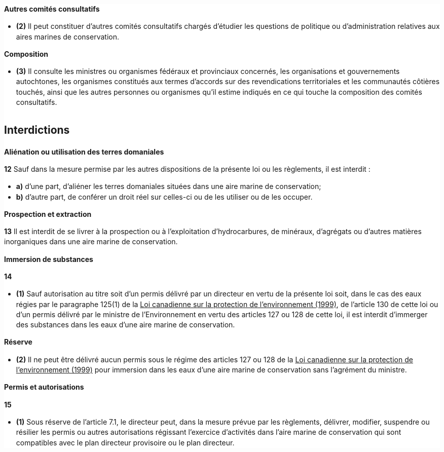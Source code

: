 **Autres comités consultatifs**

- **(2)** Il peut constituer d’autres comités consultatifs chargés d’étudier les questions de politique ou d’administration relatives aux aires marines de conservation.

**Composition**

- **(3)** Il consulte les ministres ou organismes fédéraux et provinciaux concernés, les organisations et gouvernements autochtones, les organismes constitués aux termes d’accords sur des revendications territoriales et les communautés côtières touchés, ainsi que les autres personnes ou organismes qu’il estime indiqués en ce qui touche la composition des comités consultatifs.




## Interdictions



**Aliénation ou utilisation des terres domaniales**

**12** Sauf dans la mesure permise par les autres dispositions de la présente loi ou les règlements, il est interdit :
- **a)** d’une part, d’aliéner les terres domaniales situées dans une aire marine de conservation;
- **b)** d’autre part, de conférer un droit réel sur celles-ci ou de les utiliser ou de les occuper.




**Prospection et extraction**

**13** Il est interdit de se livrer à la prospection ou à l’exploitation d’hydrocarbures, de minéraux, d’agrégats ou d’autres matières inorganiques dans une aire marine de conservation.




**Immersion de substances**

**14** 

- **(1)** Sauf autorisation au titre soit d’un permis délivré par un directeur en vertu de la présente loi soit, dans le cas des eaux régies par le paragraphe 125(1) de la [Loi canadienne sur la protection de l’environnement (1999)](/fr/Lois/Lois%20du%20Canada/1999/ch.%2033.md), de l’article 130 de cette loi ou d’un permis délivré par le ministre de l’Environnement en vertu des articles 127 ou 128 de cette loi, il est interdit d’immerger des substances dans les eaux d’une aire marine de conservation.

**Réserve**

- **(2)** Il ne peut être délivré aucun permis sous le régime des articles 127 ou 128 de la [Loi canadienne sur la protection de l’environnement (1999)](/fr/Lois/Lois%20du%20Canada/1999/ch.%2033.md) pour immersion dans les eaux d’une aire marine de conservation sans l’agrément du ministre.




**Permis et autorisations**

**15** 

- **(1)** Sous réserve de l’article 7.1, le directeur peut, dans la mesure prévue par les règlements, délivrer, modifier, suspendre ou résilier les permis ou autres autorisations régissant l’exercice d’activités dans l’aire marine de conservation qui sont compatibles avec le plan directeur provisoire ou le plan directeur.
